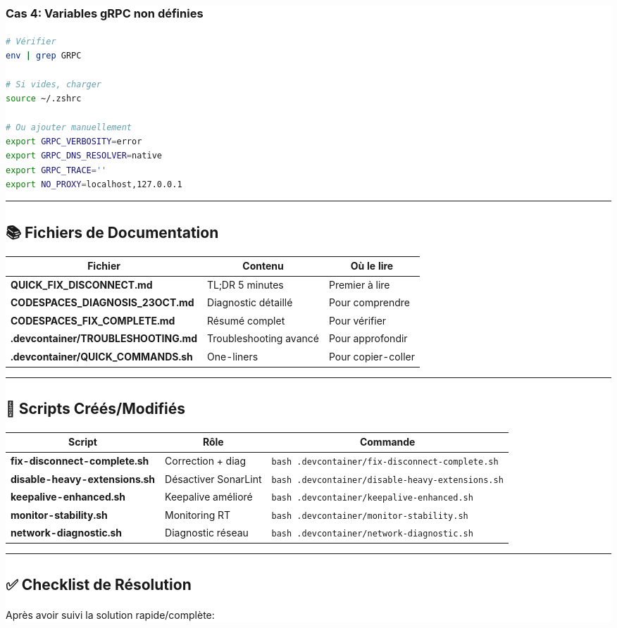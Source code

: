 ### Cas 4: Variables gRPC non définies
```bash
# Vérifier
env | grep GRPC

# Si vides, charger
source ~/.zshrc

# Ou ajouter manuellement
export GRPC_VERBOSITY=error
export GRPC_DNS_RESOLVER=native
export GRPC_TRACE=''
export NO_PROXY=localhost,127.0.0.1
```

---

## 📚 Fichiers de Documentation

| Fichier | Contenu | Où le lire |
|---------|---------|-----------|
| **QUICK_FIX_DISCONNECT.md** | TL;DR 5 minutes | Premier à lire |
| **CODESPACES_DIAGNOSIS_23OCT.md** | Diagnostic détaillé | Pour comprendre |
| **CODESPACES_FIX_COMPLETE.md** | Résumé complet | Pour vérifier |
| **.devcontainer/TROUBLESHOOTING.md** | Troubleshooting avancé | Pour approfondir |
| **.devcontainer/QUICK_COMMANDS.sh** | One-liners | Pour copier-coller |

---

## 📂 Scripts Créés/Modifiés

| Script | Rôle | Commande |
|--------|------|----------|
| **fix-disconnect-complete.sh** | Correction + diag | `bash .devcontainer/fix-disconnect-complete.sh` |
| **disable-heavy-extensions.sh** | Désactiver SonarLint | `bash .devcontainer/disable-heavy-extensions.sh` |
| **keepalive-enhanced.sh** | Keepalive amélioré | `bash .devcontainer/keepalive-enhanced.sh` |
| **monitor-stability.sh** | Monitoring RT | `bash .devcontainer/monitor-stability.sh` |
| **network-diagnostic.sh** | Diagnostic réseau | `bash .devcontainer/network-diagnostic.sh` |

---

## ✅ Checklist de Résolution

Après avoir suivi la solution rapide/complète:

